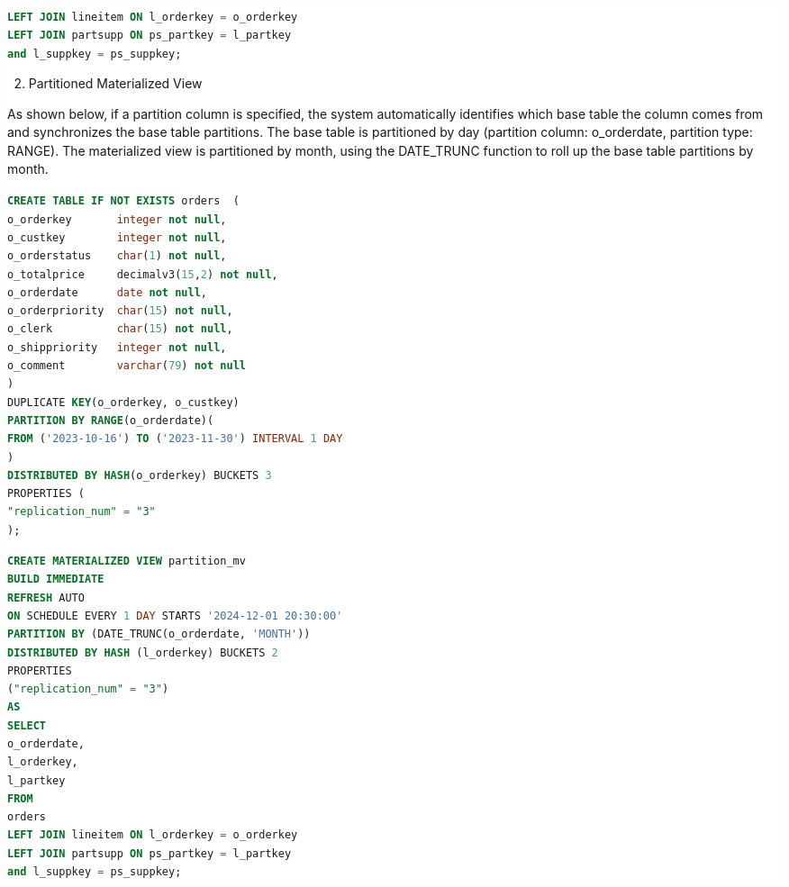 ```sql
LEFT JOIN lineitem ON l_orderkey = o_orderkey
LEFT JOIN partsupp ON ps_partkey = l_partkey
and l_suppkey = ps_suppkey;
```

2. Partitioned Materialized View

As shown below, if a partition column is specified, the system automatically identifies which base table the column comes from and synchronizes the base table partitions. The base table is partitioned by day (partition column: o_orderdate, partition type: RANGE). The materialized view is partitioned by month, using the DATE_TRUNC function to roll up the base table partitions by month.
```sql
CREATE TABLE IF NOT EXISTS orders  (
o_orderkey       integer not null,
o_custkey        integer not null,
o_orderstatus    char(1) not null,
o_totalprice     decimalv3(15,2) not null,
o_orderdate      date not null,
o_orderpriority  char(15) not null,  
o_clerk          char(15) not null,
o_shippriority   integer not null,
o_comment        varchar(79) not null
)
DUPLICATE KEY(o_orderkey, o_custkey)
PARTITION BY RANGE(o_orderdate)(
FROM ('2023-10-16') TO ('2023-11-30') INTERVAL 1 DAY
)
DISTRIBUTED BY HASH(o_orderkey) BUCKETS 3
PROPERTIES (
"replication_num" = "3"
);
```

```sql
CREATE MATERIALIZED VIEW partition_mv
BUILD IMMEDIATE
REFRESH AUTO
ON SCHEDULE EVERY 1 DAY STARTS '2024-12-01 20:30:00'
PARTITION BY (DATE_TRUNC(o_orderdate, 'MONTH'))
DISTRIBUTED BY HASH (l_orderkey) BUCKETS 2
PROPERTIES
("replication_num" = "3")
AS
SELECT
o_orderdate,
l_orderkey,
l_partkey
FROM
orders
LEFT JOIN lineitem ON l_orderkey = o_orderkey
LEFT JOIN partsupp ON ps_partkey = l_partkey
and l_suppkey = ps_suppkey;
```

